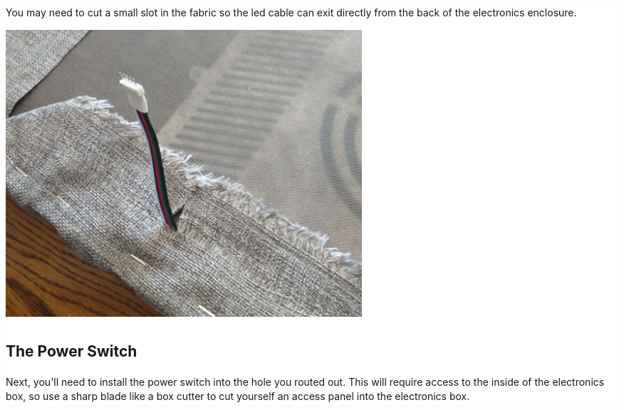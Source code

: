 You may need to cut a small slot in the fabric so the led cable
can exit directly from the back of the electronics enclosure.

<img src="images/cut_hole_for_led_cable_two.jpg" alt="led cable hole two" width=500/>

## The Power Switch

Next, you'll need to install the power switch into the hole you routed out.
This will require access to the inside of the electronics box, so use a sharp
blade like a box cutter to cut yourself an access panel into the electronics
box.
